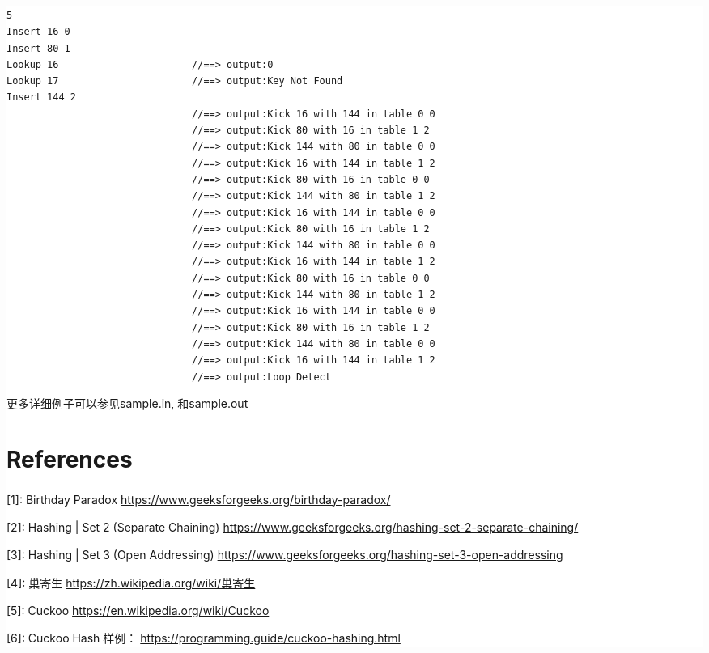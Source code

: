 ```
5
Insert 16 0
Insert 80 1
Lookup 16						//==> output:0
Lookup 17						//==> output:Key Not Found
Insert 144 2					
								//==> output:Kick 16 with 144 in table 0 0
								//==> output:Kick 80 with 16 in table 1 2
								//==> output:Kick 144 with 80 in table 0 0
								//==> output:Kick 16 with 144 in table 1 2
								//==> output:Kick 80 with 16 in table 0 0
								//==> output:Kick 144 with 80 in table 1 2
								//==> output:Kick 16 with 144 in table 0 0
								//==> output:Kick 80 with 16 in table 1 2
								//==> output:Kick 144 with 80 in table 0 0
								//==> output:Kick 16 with 144 in table 1 2
								//==> output:Kick 80 with 16 in table 0 0
								//==> output:Kick 144 with 80 in table 1 2
								//==> output:Kick 16 with 144 in table 0 0
								//==> output:Kick 80 with 16 in table 1 2
								//==> output:Kick 144 with 80 in table 0 0
								//==> output:Kick 16 with 144 in table 1 2
								//==> output:Loop Detect
```

更多详细例子可以参见sample.in, 和sample.out

# References

[1]: Birthday Paradox <https://www.geeksforgeeks.org/birthday-paradox/> 

[2]: Hashing | Set 2 (Separate Chaining) <https://www.geeksforgeeks.org/hashing-set-2-separate-chaining/>

[3]: Hashing | Set 3 (Open Addressing) <https://www.geeksforgeeks.org/hashing-set-3-open-addressing>

[4]: 巢寄生 <https://zh.wikipedia.org/wiki/巢寄生>

[5]: Cuckoo <https://en.wikipedia.org/wiki/Cuckoo>

[6]:  Cuckoo Hash 样例： https://programming.guide/cuckoo-hashing.html